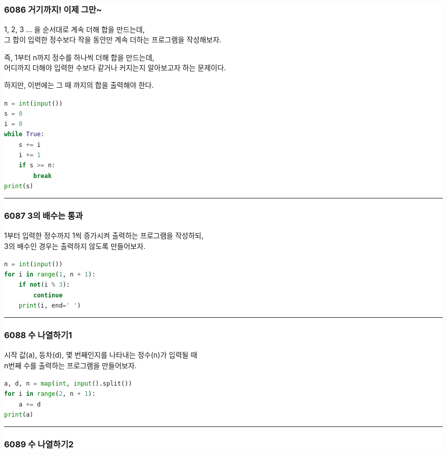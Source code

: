 
### 6086 거기까지! 이제 그만~

1, 2, 3 ... 을 순서대로 계속 더해 합을 만드는데,  
그 합이 입력한 정수보다 작을 동안만 계속 더하는 프로그램을 작성해보자.

즉, 1부터 n까지 정수를 하나씩 더해 합을 만드는데,  
어디까지 더해야 입력한 수보다 같거나 커지는지 알아보고자 하는 문제이다.

하지만, 이번에는 그 때 까지의 합을 출력해야 한다.

```python
n = int(input())
s = 0
i = 0
while True:
    s += i
    i += 1
    if s >= n:
        break
print(s)
```

---

### 6087 3의 배수는 통과

1부터 입력한 정수까지 1씩 증가시켜 출력하는 프로그램을 작성하되,  
3의 배수인 경우는 출력하지 않도록 만들어보자.

```python
n = int(input())
for i in range(1, n + 1):
    if not(i % 3):
        continue
    print(i, end=' ')
```

---

### 6088 수 나열하기1

시작 값(a), 등차(d), 몇 번째인지를 나타내는 정수(n)가 입력될 때  
n번째 수를 출력하는 프로그램을 만들어보자.

```python
a, d, n = map(int, input().split())
for i in range(2, n + 1):
    a += d
print(a)
```

---

### 6089 수 나열하기2
